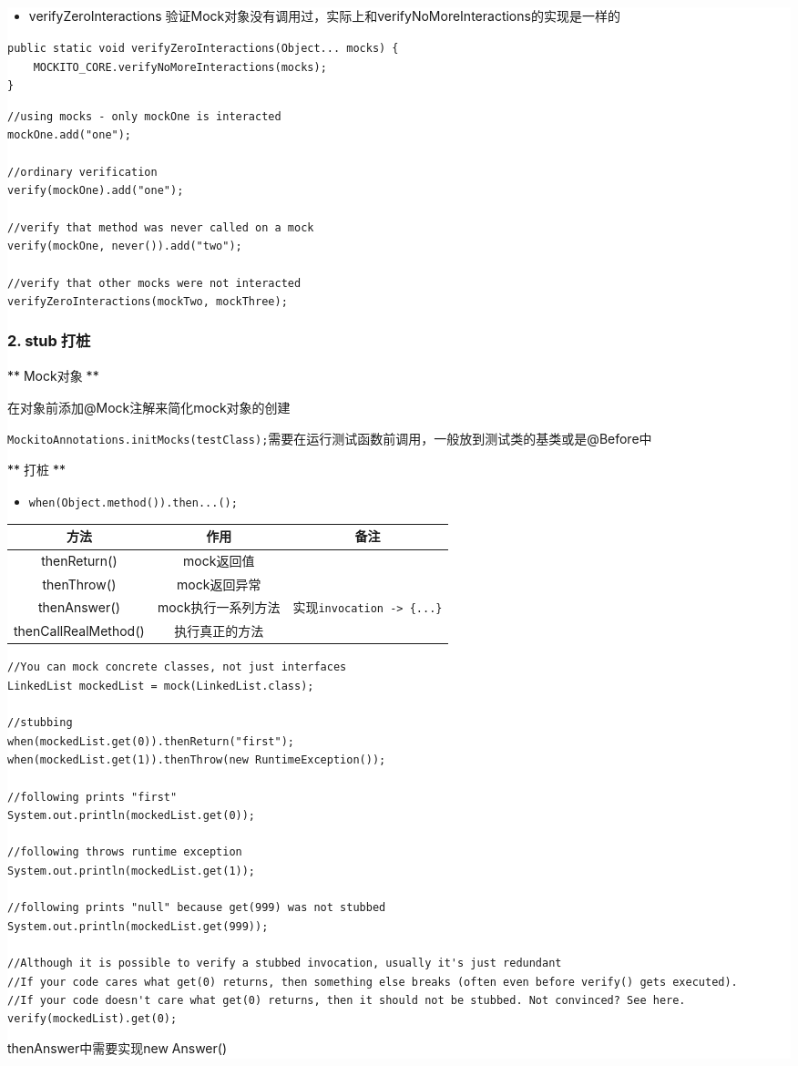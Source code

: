 - verifyZeroInteractions 验证Mock对象没有调用过，实际上和verifyNoMoreInteractions的实现是一样的

```
public static void verifyZeroInteractions(Object... mocks) {
    MOCKITO_CORE.verifyNoMoreInteractions(mocks);
}
```

```
//using mocks - only mockOne is interacted
mockOne.add("one");

//ordinary verification
verify(mockOne).add("one");

//verify that method was never called on a mock
verify(mockOne, never()).add("two");

//verify that other mocks were not interacted
verifyZeroInteractions(mockTwo, mockThree);
```

### 2. stub 打桩

** Mock对象 **

在对象前添加@Mock注解来简化mock对象的创建

`MockitoAnnotations.initMocks(testClass);`需要在运行测试函数前调用，一般放到测试类的基类或是@Before中

** 打桩 **

- `when(Object.method()).then...();`

| 方法 | 作用 | 备注 |
| :--: | :--: | :--: |
| thenReturn() | mock返回值 | |
| thenThrow() | mock返回异常 | |
| thenAnswer() | mock执行一系列方法 | 实现`invocation -> {...}`|
| thenCallRealMethod() | 执行真正的方法 | | |

```
//You can mock concrete classes, not just interfaces
LinkedList mockedList = mock(LinkedList.class);

//stubbing
when(mockedList.get(0)).thenReturn("first");
when(mockedList.get(1)).thenThrow(new RuntimeException());

//following prints "first"
System.out.println(mockedList.get(0));

//following throws runtime exception
System.out.println(mockedList.get(1));

//following prints "null" because get(999) was not stubbed
System.out.println(mockedList.get(999));

//Although it is possible to verify a stubbed invocation, usually it's just redundant
//If your code cares what get(0) returns, then something else breaks (often even before verify() gets executed).
//If your code doesn't care what get(0) returns, then it should not be stubbed. Not convinced? See here.
verify(mockedList).get(0);
```
thenAnswer中需要实现new Answer()